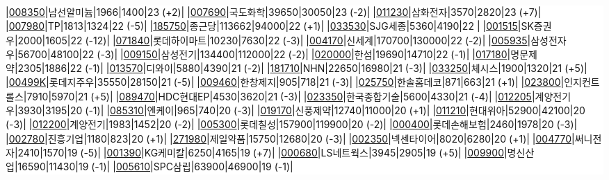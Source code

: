 |[008350](https://finance.daum.net/quotes/A008350)|남선알미늄|1966|1400|23 (+2)|
|[007690](https://finance.daum.net/quotes/A007690)|국도화학|39650|30050|23 (-2)|
|[011230](https://finance.daum.net/quotes/A011230)|삼화전자|3570|2820|23 (+7)|
|[007980](https://finance.daum.net/quotes/A007980)|TP|1813|1324|22 (-5)|
|[185750](https://finance.daum.net/quotes/A185750)|종근당|113662|94000|22 (+1)|
|[033530](https://finance.daum.net/quotes/A033530)|SJG세종|5360|4190|22 |
|[001515](https://finance.daum.net/quotes/A001515)|SK증권우|2000|1605|22 (-12)|
|[071840](https://finance.daum.net/quotes/A071840)|롯데하이마트|10230|7630|22 (-3)|
|[004170](https://finance.daum.net/quotes/A004170)|신세계|170700|130000|22 (-2)|
|[005935](https://finance.daum.net/quotes/A005935)|삼성전자우|56700|48100|22 (-3)|
|[009150](https://finance.daum.net/quotes/A009150)|삼성전기|134400|112000|22 (-2)|
|[020000](https://finance.daum.net/quotes/A020000)|한섬|19690|14710|22 (-1)|
|[017180](https://finance.daum.net/quotes/A017180)|명문제약|2305|1886|22 (-1)|
|[013570](https://finance.daum.net/quotes/A013570)|디와이|5880|4390|21 (-2)|
|[181710](https://finance.daum.net/quotes/A181710)|NHN|22650|16980|21 (-3)|
|[033250](https://finance.daum.net/quotes/A033250)|체시스|1900|1320|21 (+5)|
|[00499K](https://finance.daum.net/quotes/A00499K)|롯데지주우|35550|28150|21 (-5)|
|[009460](https://finance.daum.net/quotes/A009460)|한창제지|905|718|21 (-3)|
|[025750](https://finance.daum.net/quotes/A025750)|한솔홈데코|871|663|21 (+1)|
|[023800](https://finance.daum.net/quotes/A023800)|인지컨트롤스|7910|5970|21 (+5)|
|[089470](https://finance.daum.net/quotes/A089470)|HDC현대EP|4530|3620|21 (-3)|
|[023350](https://finance.daum.net/quotes/A023350)|한국종합기술|5600|4330|21 (-4)|
|[012205](https://finance.daum.net/quotes/A012205)|계양전기우|3930|3195|20 (-1)|
|[085310](https://finance.daum.net/quotes/A085310)|엔케이|965|740|20 (-3)|
|[019170](https://finance.daum.net/quotes/A019170)|신풍제약|12740|11000|20 (+1)|
|[011210](https://finance.daum.net/quotes/A011210)|현대위아|52900|42100|20 (-3)|
|[012200](https://finance.daum.net/quotes/A012200)|계양전기|1983|1452|20 (-2)|
|[005300](https://finance.daum.net/quotes/A005300)|롯데칠성|157900|119900|20 (-2)|
|[000400](https://finance.daum.net/quotes/A000400)|롯데손해보험|2460|1978|20 (-3)|
|[002780](https://finance.daum.net/quotes/A002780)|진흥기업|1180|823|20 (+1)|
|[271980](https://finance.daum.net/quotes/A271980)|제일약품|15750|12680|20 (-3)|
|[002350](https://finance.daum.net/quotes/A002350)|넥센타이어|8020|6280|20 (+1)|
|[004770](https://finance.daum.net/quotes/A004770)|써니전자|2410|1570|19 (-5)|
|[001390](https://finance.daum.net/quotes/A001390)|KG케미칼|6250|4165|19 (+7)|
|[000680](https://finance.daum.net/quotes/A000680)|LS네트웍스|3945|2905|19 (+5)|
|[009900](https://finance.daum.net/quotes/A009900)|명신산업|16590|11430|19 (-1)|
|[005610](https://finance.daum.net/quotes/A005610)|SPC삼립|63900|46900|19 (-1)|